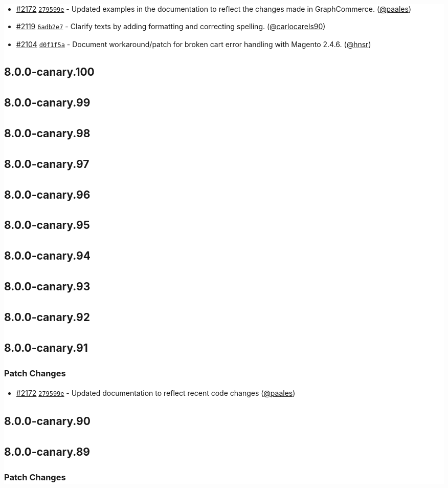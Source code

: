 - [#2172](https://github.com/graphcommerce-org/graphcommerce/pull/2172) [`279599e`](https://github.com/graphcommerce-org/graphcommerce/commit/279599e7a86bd96ea9e36065af3c367df9e02a63) - Updated examples in the documentation to reflect the changes made in GraphCommerce. ([@paales](https://github.com/paales))

- [#2119](https://github.com/graphcommerce-org/graphcommerce/pull/2119) [`6adb2e7`](https://github.com/graphcommerce-org/graphcommerce/commit/6adb2e72ece8210757ced178779dfba11b1bcf55) - Clarify texts by adding formatting and correcting spelling. ([@carlocarels90](https://github.com/carlocarels90))

- [#2104](https://github.com/graphcommerce-org/graphcommerce/pull/2104) [`d0f1f5a`](https://github.com/graphcommerce-org/graphcommerce/commit/d0f1f5a2d1380d1c3931e23218924d5e8b1fc60d) - Document workaround/patch for broken cart error handling with Magento 2.4.6. ([@hnsr](https://github.com/hnsr))

## 8.0.0-canary.100

## 8.0.0-canary.99

## 8.0.0-canary.98

## 8.0.0-canary.97

## 8.0.0-canary.96

## 8.0.0-canary.95

## 8.0.0-canary.94

## 8.0.0-canary.93

## 8.0.0-canary.92

## 8.0.0-canary.91

### Patch Changes

- [#2172](https://github.com/graphcommerce-org/graphcommerce/pull/2172) [`279599e`](https://github.com/graphcommerce-org/graphcommerce/commit/279599e7a86bd96ea9e36065af3c367df9e02a63) - Updated documentation to reflect recent code changes ([@paales](https://github.com/paales))

## 8.0.0-canary.90

## 8.0.0-canary.89

### Patch Changes
